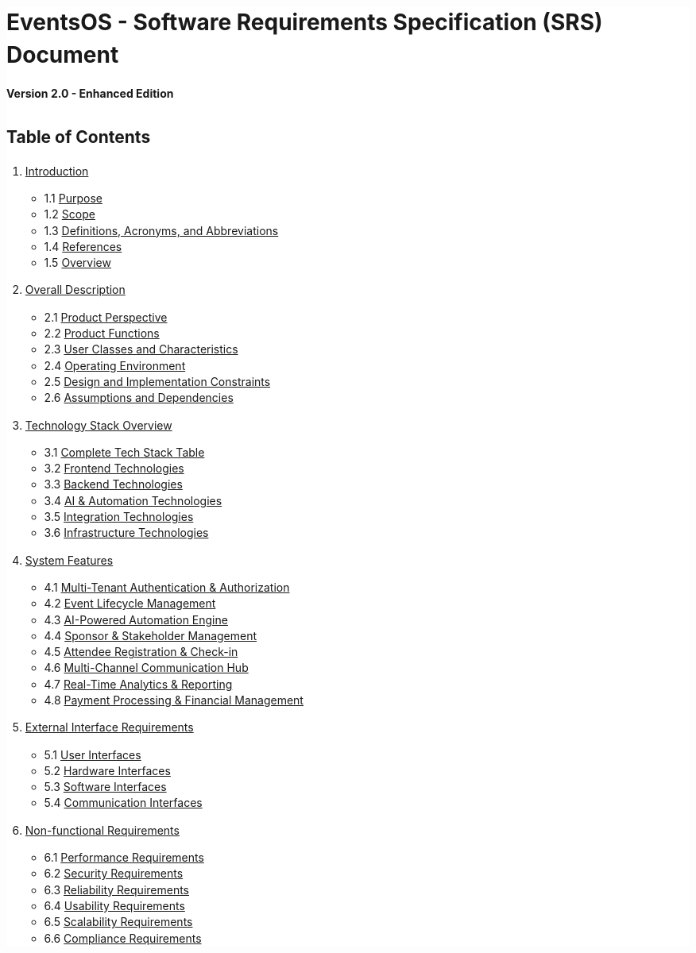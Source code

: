 # EventsOS - Software Requirements Specification (SRS) Document
**Version 2.0 - Enhanced Edition**

## Table of Contents

1. [Introduction](#1-introduction)
   - 1.1 [Purpose](#11-purpose)
   - 1.2 [Scope](#12-scope)
   - 1.3 [Definitions, Acronyms, and Abbreviations](#13-definitions-acronyms-and-abbreviations)
   - 1.4 [References](#14-references)
   - 1.5 [Overview](#15-overview)

2. [Overall Description](#2-overall-description)
   - 2.1 [Product Perspective](#21-product-perspective)
   - 2.2 [Product Functions](#22-product-functions)
   - 2.3 [User Classes and Characteristics](#23-user-classes-and-characteristics)
   - 2.4 [Operating Environment](#24-operating-environment)
   - 2.5 [Design and Implementation Constraints](#25-design-and-implementation-constraints)
   - 2.6 [Assumptions and Dependencies](#26-assumptions-and-dependencies)

3. [Technology Stack Overview](#3-technology-stack-overview)
   - 3.1 [Complete Tech Stack Table](#31-complete-tech-stack-table)
   - 3.2 [Frontend Technologies](#32-frontend-technologies)
   - 3.3 [Backend Technologies](#33-backend-technologies)
   - 3.4 [AI & Automation Technologies](#34-ai--automation-technologies)
   - 3.5 [Integration Technologies](#35-integration-technologies)
   - 3.6 [Infrastructure Technologies](#36-infrastructure-technologies)

4. [System Features](#4-system-features)
   - 4.1 [Multi-Tenant Authentication & Authorization](#41-multi-tenant-authentication--authorization)
   - 4.2 [Event Lifecycle Management](#42-event-lifecycle-management)
   - 4.3 [AI-Powered Automation Engine](#43-ai-powered-automation-engine)
   - 4.4 [Sponsor & Stakeholder Management](#44-sponsor--stakeholder-management)
   - 4.5 [Attendee Registration & Check-in](#45-attendee-registration--check-in)
   - 4.6 [Multi-Channel Communication Hub](#46-multi-channel-communication-hub)
   - 4.7 [Real-Time Analytics & Reporting](#47-real-time-analytics--reporting)
   - 4.8 [Payment Processing & Financial Management](#48-payment-processing--financial-management)

5. [External Interface Requirements](#5-external-interface-requirements)
   - 5.1 [User Interfaces](#51-user-interfaces)
   - 5.2 [Hardware Interfaces](#52-hardware-interfaces)
   - 5.3 [Software Interfaces](#53-software-interfaces)
   - 5.4 [Communication Interfaces](#54-communication-interfaces)

6. [Non-functional Requirements](#6-non-functional-requirements)
   - 6.1 [Performance Requirements](#61-performance-requirements)
   - 6.2 [Security Requirements](#62-security-requirements)
   - 6.3 [Reliability Requirements](#63-reliability-requirements)
   - 6.4 [Usability Requirements](#64-usability-requirements)
   - 6.5 [Scalability Requirements](#65-scalability-requirements)
   - 6.6 [Compliance Requirements](#66-compliance-requirements)
